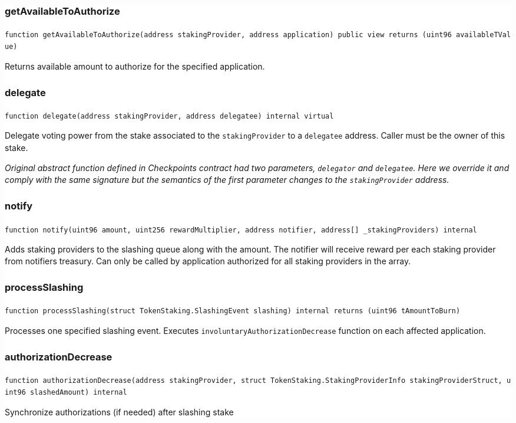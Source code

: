 ### getAvailableToAuthorize

```solidity
function getAvailableToAuthorize(address stakingProvider, address application) public view returns (uint96 availableTValue)
```

Returns available amount to authorize for the specified
        application.

### delegate

```solidity
function delegate(address stakingProvider, address delegatee) internal virtual
```

Delegate voting power from the stake associated to the
        `stakingProvider` to a `delegatee` address. Caller must be the owner
        of this stake.

_Original abstract function defined in Checkpoints contract had two
     parameters, `delegator` and `delegatee`. Here we override it and
     comply with the same signature but the semantics of the first
     parameter changes to the `stakingProvider` address._

### notify

```solidity
function notify(uint96 amount, uint256 rewardMultiplier, address notifier, address[] _stakingProviders) internal
```

Adds staking providers to the slashing queue along with the
        amount. The notifier will receive reward per each staking
        provider from notifiers treasury. Can only be called by
        application authorized for all staking providers in the array.

### processSlashing

```solidity
function processSlashing(struct TokenStaking.SlashingEvent slashing) internal returns (uint96 tAmountToBurn)
```

Processes one specified slashing event.
        Executes `involuntaryAuthorizationDecrease` function on each
        affected application.

### authorizationDecrease

```solidity
function authorizationDecrease(address stakingProvider, struct TokenStaking.StakingProviderInfo stakingProviderStruct, uint96 slashedAmount) internal
```

Synchronize authorizations (if needed) after slashing stake
